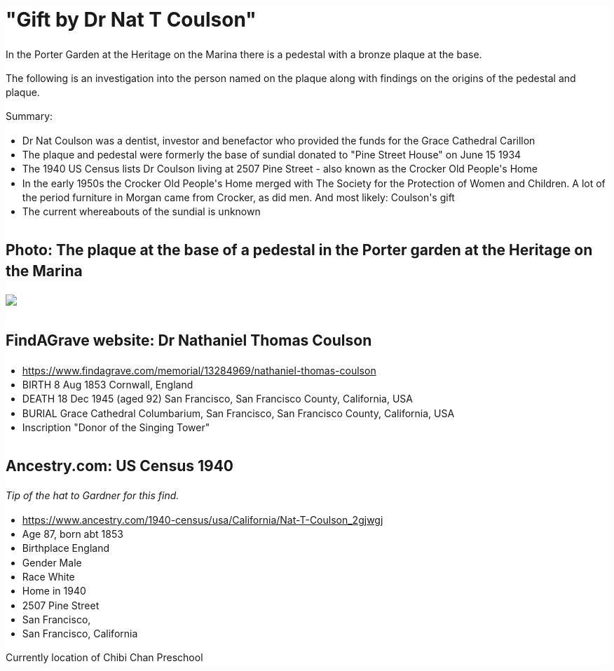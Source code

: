 # "Gift by Dr Nat T Coulson"

In the Porter Garden at the Heritage on the Marina there is a pedestal with a bronze plaque at the base.

The following is an investigation into the person named on the plaque along with findings on the origins of the pedestal and plaque.

Summary:

* Dr Nat Coulson was a dentist, investor and benefactor who provided the funds for the Grace Cathedral Carillon
* The plaque and pedestal were formerly the base of sundial donated to "Pine Street House" on June 15 1934
* The 1940 US Census lists Dr Coulson living at 2507 Pine Street - also known as the Crocker Old People's Home
* In the early 1950s the Crocker Old People's Home merged with The Society for the Protection of Women and Children. A lot of the period furniture in Morgan came from Crocker, as did men. And most likely: Coulson's gift
* The current whereabouts of the sundial is unknown


## Photo: The plaque at the base of a pedestal in the Porter garden at the Heritage on the Marina

![]( https://heretics-sf.github.io/images/coulson/1934-coulson-plaque-pine-street.jpg )


## FindAGrave website: Dr Nathaniel Thomas Coulson

* https://www.findagrave.com/memorial/13284969/nathaniel-thomas-coulson
* BIRTH	8 Aug 1853 Cornwall, England
* DEATH	18 Dec 1945 (aged 92) San Francisco, San Francisco County, California, USA
* BURIAL Grace Cathedral Columbarium, San Francisco, San Francisco County, California, USA
* Inscription "Donor of the Singing Tower"


## Ancestry.com: US Census 1940

_Tip of the hat to Gardner for this find._

* https://www.ancestry.com/1940-census/usa/California/Nat-T-Coulson_2gjwgj
* Age	87, born abt 1853
* Birthplace	England
* Gender	Male
* Race	White
* Home in 1940
* 2507 Pine Street
* San Francisco,
* San Francisco, California

Currently location of Chibi Chan Preschool

